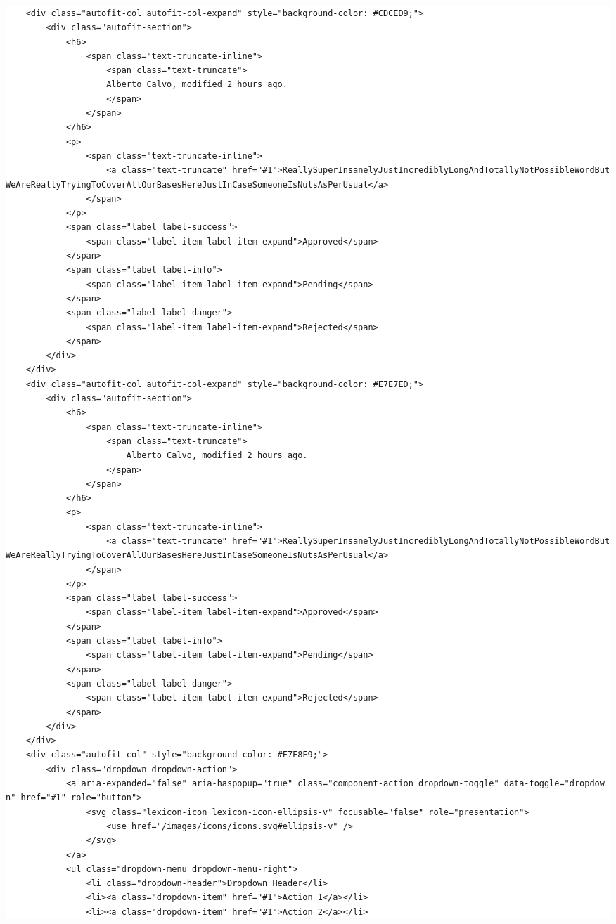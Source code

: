		<div class="autofit-col autofit-col-expand" style="background-color: #CDCED9;">
			<div class="autofit-section">
				<h6>
					<span class="text-truncate-inline">
						<span class="text-truncate">
						Alberto Calvo, modified 2 hours ago.
						</span>
					</span>
				</h6>
				<p>
					<span class="text-truncate-inline">
						<a class="text-truncate" href="#1">ReallySuperInsanelyJustIncrediblyLongAndTotallyNotPossibleWordButWeAreReallyTryingToCoverAllOurBasesHereJustInCaseSomeoneIsNutsAsPerUsual</a>
					</span>
				</p>
				<span class="label label-success">
					<span class="label-item label-item-expand">Approved</span>
				</span>
				<span class="label label-info">
					<span class="label-item label-item-expand">Pending</span>
				</span>
				<span class="label label-danger">
					<span class="label-item label-item-expand">Rejected</span>
				</span>
			</div>
		</div>
		<div class="autofit-col autofit-col-expand" style="background-color: #E7E7ED;">
			<div class="autofit-section">
				<h6>
					<span class="text-truncate-inline">
						<span class="text-truncate">
							Alberto Calvo, modified 2 hours ago.
						</span>
					</span>
				</h6>
				<p>
					<span class="text-truncate-inline">
						<a class="text-truncate" href="#1">ReallySuperInsanelyJustIncrediblyLongAndTotallyNotPossibleWordButWeAreReallyTryingToCoverAllOurBasesHereJustInCaseSomeoneIsNutsAsPerUsual</a>
					</span>
				</p>
				<span class="label label-success">
					<span class="label-item label-item-expand">Approved</span>
				</span>
				<span class="label label-info">
					<span class="label-item label-item-expand">Pending</span>
				</span>
				<span class="label label-danger">
					<span class="label-item label-item-expand">Rejected</span>
				</span>
			</div>
		</div>
		<div class="autofit-col" style="background-color: #F7F8F9;">
			<div class="dropdown dropdown-action">
				<a aria-expanded="false" aria-haspopup="true" class="component-action dropdown-toggle" data-toggle="dropdown" href="#1" role="button">
					<svg class="lexicon-icon lexicon-icon-ellipsis-v" focusable="false" role="presentation">
						<use href="/images/icons/icons.svg#ellipsis-v" />
					</svg>
				</a>
				<ul class="dropdown-menu dropdown-menu-right">
					<li class="dropdown-header">Dropdown Header</li>
					<li><a class="dropdown-item" href="#1">Action 1</a></li>
					<li><a class="dropdown-item" href="#1">Action 2</a></li>